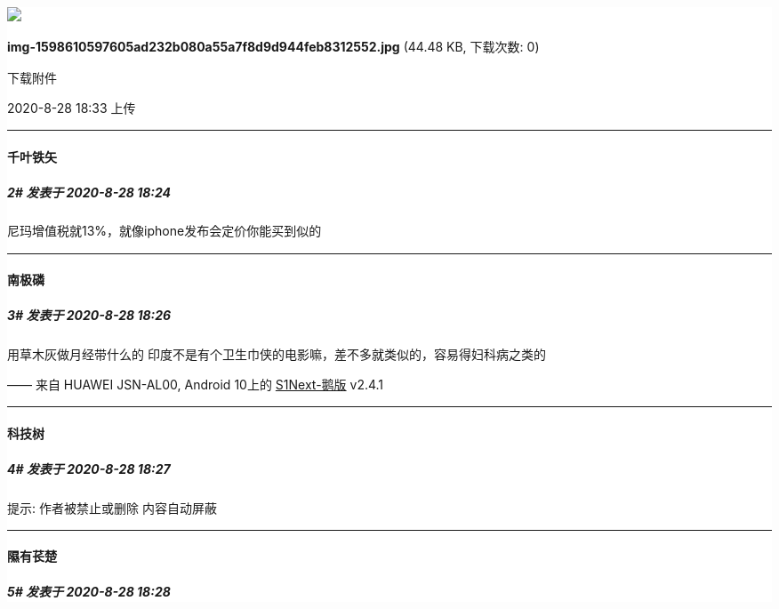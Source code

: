 



<img src="https://img.saraba1st.com/forum/202008/28/183306mbznqq7mn7g7nm7g.jpg" referrerpolicy="no-referrer">


<strong>img-1598610597605ad232b080a55a7f8d9d944feb8312552.jpg</strong> (44.48 KB, 下载次数: 0)

下载附件

2020-8-28 18:33 上传












-----

####  千叶铁矢  
##### 2#       发表于 2020-8-28 18:24




尼玛增值税就13%，就像iphone发布会定价你能买到似的







-----

####  南极磷  
##### 3#       发表于 2020-8-28 18:26




用草木灰做月经带什么的
印度不是有个卫生巾侠的电影嘛，差不多就类似的，容易得妇科病之类的

—— 来自 HUAWEI JSN-AL00, Android 10上的 [S1Next-鹅版](https://github.com/ykrank/S1-Next/releases) v2.4.1







-----

####  科技树  
##### 4#       发表于 2020-8-28 18:27

提示: 作者被禁止或删除 内容自动屏蔽



-----

####  隰有苌楚  
##### 5#       发表于 2020-8-28 18:28
